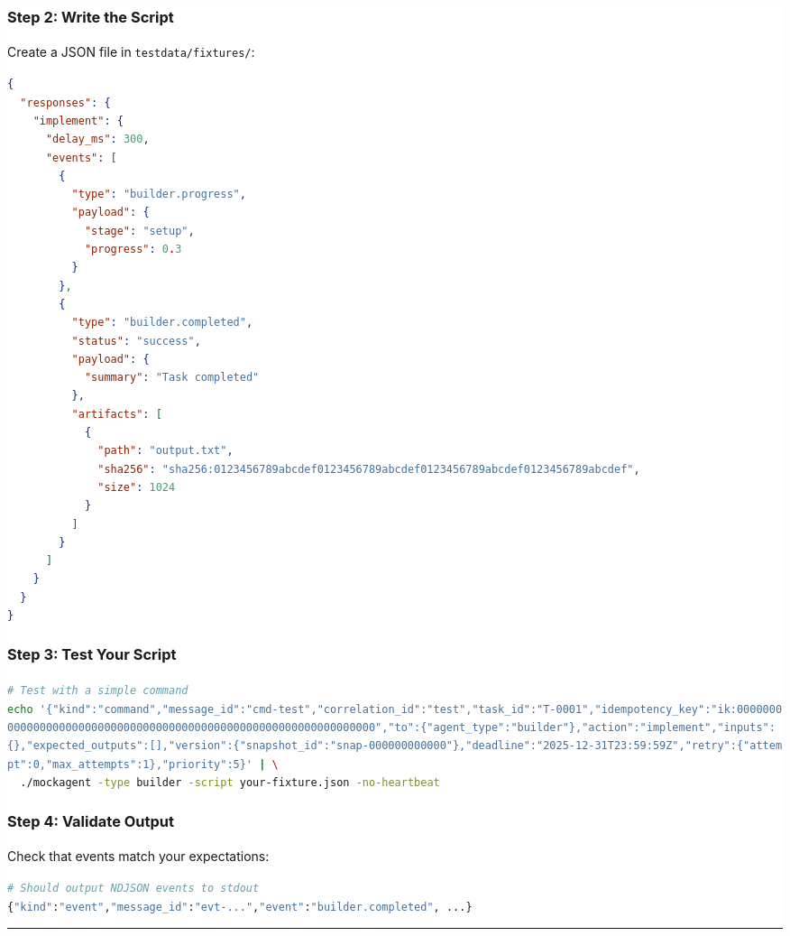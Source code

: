 ### Step 2: Write the Script

Create a JSON file in `testdata/fixtures/`:

```json
{
  "responses": {
    "implement": {
      "delay_ms": 300,
      "events": [
        {
          "type": "builder.progress",
          "payload": {
            "stage": "setup",
            "progress": 0.3
          }
        },
        {
          "type": "builder.completed",
          "status": "success",
          "payload": {
            "summary": "Task completed"
          },
          "artifacts": [
            {
              "path": "output.txt",
              "sha256": "sha256:0123456789abcdef0123456789abcdef0123456789abcdef0123456789abcdef",
              "size": 1024
            }
          ]
        }
      ]
    }
  }
}
```

### Step 3: Test Your Script

```bash
# Test with a simple command
echo '{"kind":"command","message_id":"cmd-test","correlation_id":"test","task_id":"T-0001","idempotency_key":"ik:0000000000000000000000000000000000000000000000000000000000000000","to":{"agent_type":"builder"},"action":"implement","inputs":{},"expected_outputs":[],"version":{"snapshot_id":"snap-000000000000"},"deadline":"2025-12-31T23:59:59Z","retry":{"attempt":0,"max_attempts":1},"priority":5}' | \
  ./mockagent -type builder -script your-fixture.json -no-heartbeat
```

### Step 4: Validate Output

Check that events match your expectations:
```bash
# Should output NDJSON events to stdout
{"kind":"event","message_id":"evt-...","event":"builder.completed", ...}
```

---